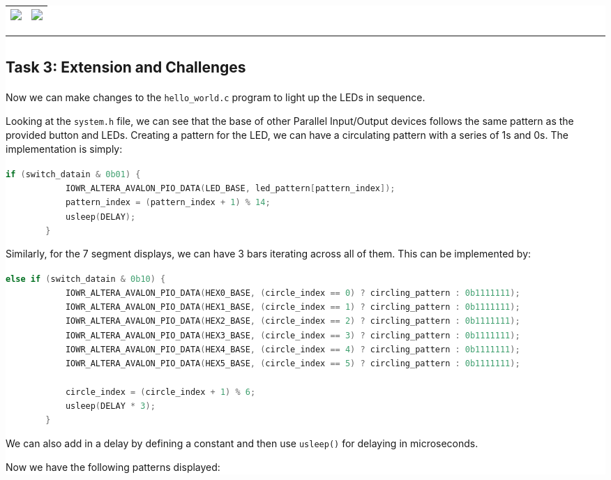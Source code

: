 | ![](../lab2/images/task2-LED1.jpg) | ![](../lab2/images/task2-LED2.jpg) |
| ---------------------------- | ---------------------------- |

---
## Task 3: Extension and Challenges
Now we can make changes to the `hello_world.c` program to light up the LEDs in sequence.

Looking at the `system.h` file, we can see that the base of other Parallel Input/Output devices follows the same pattern as the provided button and LEDs. 
Creating a pattern for the LED, we can have a circulating pattern with a series of 1s and 0s.
The implementation is simply:
```C
if (switch_datain & 0b01) {
            IOWR_ALTERA_AVALON_PIO_DATA(LED_BASE, led_pattern[pattern_index]);
            pattern_index = (pattern_index + 1) % 14;
            usleep(DELAY);
        }
```
Similarly, for the 7 segment displays, we can have 3 bars iterating across all of them. This can be implemented by:
```C
else if (switch_datain & 0b10) {
            IOWR_ALTERA_AVALON_PIO_DATA(HEX0_BASE, (circle_index == 0) ? circling_pattern : 0b1111111);
            IOWR_ALTERA_AVALON_PIO_DATA(HEX1_BASE, (circle_index == 1) ? circling_pattern : 0b1111111);
            IOWR_ALTERA_AVALON_PIO_DATA(HEX2_BASE, (circle_index == 2) ? circling_pattern : 0b1111111);
            IOWR_ALTERA_AVALON_PIO_DATA(HEX3_BASE, (circle_index == 3) ? circling_pattern : 0b1111111);
            IOWR_ALTERA_AVALON_PIO_DATA(HEX4_BASE, (circle_index == 4) ? circling_pattern : 0b1111111);
            IOWR_ALTERA_AVALON_PIO_DATA(HEX5_BASE, (circle_index == 5) ? circling_pattern : 0b1111111);

            circle_index = (circle_index + 1) % 6; 
            usleep(DELAY * 3);
        }
```

We can also add in a delay by defining a constant and then use `usleep()` for delaying in microseconds.

Now we have the following patterns displayed:
![LEDtest.mp4](../lab2/images/LEDtest.mp4)
